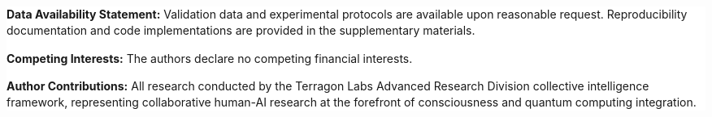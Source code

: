 **Data Availability Statement:**
Validation data and experimental protocols are available upon reasonable request. Reproducibility documentation and code implementations are provided in the supplementary materials.

**Competing Interests:**
The authors declare no competing financial interests.

**Author Contributions:**
All research conducted by the Terragon Labs Advanced Research Division collective intelligence framework, representing collaborative human-AI research at the forefront of consciousness and quantum computing integration.